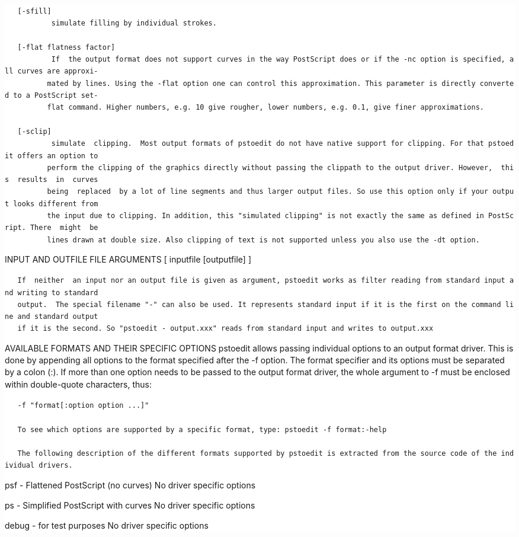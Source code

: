        [-sfill]
               simulate filling by individual strokes.

       [-flat flatness factor]
               If  the output format does not support curves in the way PostScript does or if the -nc option is specified, all curves are approxi‐
              mated by lines. Using the -flat option one can control this approximation. This parameter is directly converted to a PostScript set‐
              flat command. Higher numbers, e.g. 10 give rougher, lower numbers, e.g. 0.1, give finer approximations.

       [-sclip]
               simulate  clipping.  Most output formats of pstoedit do not have native support for clipping. For that pstoedit offers an option to
              perform the clipping of the graphics directly without passing the clippath to the output driver. However,  this  results  in  curves
              being  replaced  by a lot of line segments and thus larger output files. So use this option only if your output looks different from
              the input due to clipping. In addition, this "simulated clipping" is not exactly the same as defined in PostScript. There  might  be
              lines drawn at double size. Also clipping of text is not supported unless you also use the -dt option.

   INPUT AND OUTFILE FILE ARGUMENTS
       [ inputfile [outputfile] ]

       If  neither  an input nor an output file is given as argument, pstoedit works as filter reading from standard input and writing to standard
       output.  The special filename "-" can also be used. It represents standard input if it is the first on the command line and standard output
       if it is the second. So "pstoedit - output.xxx" reads from standard input and writes to output.xxx

AVAILABLE FORMATS AND THEIR SPECIFIC OPTIONS
       pstoedit  allows passing individual options to an output format driver. This is done by appending all options to the format specified after
       the -f option. The format specifier and its options must be separated by a colon (:). If more than one option needs to  be  passed  to  the
       output format driver, the whole argument to -f must be enclosed within double-quote characters, thus:

       -f "format[:option option ...]"

       To see which options are supported by a specific format, type: pstoedit -f format:-help

       The following description of the different formats supported by pstoedit is extracted from the source code of the individual drivers.

   psf - Flattened PostScript (no curves)
       No driver specific options

   ps - Simplified PostScript with curves
       No driver specific options

   debug - for test purposes
       No driver specific options
